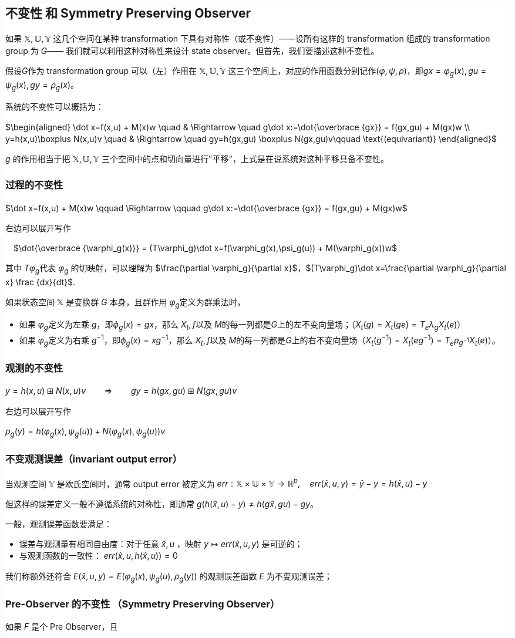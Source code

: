 ## 不变性 和 Symmetry Preserving Observer
如果 $\mathbb X, \mathbb U, \mathbb Y$ 这几个空间在某种 transformation 下具有对称性（或不变性）——设所有这样的 transformation 组成的 transformation group 为 $G$—— 我们就可以利用这种对称性来设计 state observer。但首先，我们要描述这种不变性。

假设$G$作为 transformation group 可以（左）作用在 $\mathbb X, \mathbb U, \mathbb Y$ 这三个空间上，对应的作用函数分别记作$(\varphi, \psi, \rho)$，即$gx=\varphi_g(x), gu=\psi_g(x), gy=\rho_g(x)$。

系统的不变性可以概括为：

$\begin{aligned} \dot x=f(x,u) + M(x)w  \quad & \Rightarrow  \quad
g\dot x:=\dot{\overbrace {gx}} = f(gx,gu) + M(gx)w \\
y=h(x,u)\boxplus N(x,u)v \quad & \Rightarrow \quad gy=h(gx,gu) \boxplus  N(gx,gu)v\qquad \text{(equivariant)}
\end{aligned}$

$g$ 的作用相当于把 $\mathbb X, \mathbb U, \mathbb Y$ 三个空间中的点和切向量进行"平移"，上式是在说系统对这种平移具备不变性。

### 过程的不变性
$\dot x=f(x,u) + M(x)w  \qquad \Rightarrow  \qquad  g\dot x:=\dot{\overbrace {gx}} = f(gx,gu) + M(gx)w$

右边可以展开写作

 $\dot{\overbrace {\varphi_g(x)}} = (T\varphi_g)\dot x=f(\varphi_g(x),\psi_g(u)) + M(\varphi_g(x))w$

其中 $T\varphi_g$代表 $\varphi_g$ 的切映射，可以理解为 $\frac{\partial \varphi_g}{\partial x}$，$(T\varphi_g)\dot x=\frac{\partial \varphi_g}{\partial x} \frac {dx}{dt}$.

如果状态空间 $\mathbb X$ 是变换群 $G$ 本身，且群作用 $\varphi_g$定义为群乘法时，

* 如果 $\varphi_g$定义为左乘 $g$，即$\phi_g(x)=gx$，那么 $X_t,f$以及 $M$的每一列都是$G$上的左不变向量场；（$X_t(g)=X_t(ge)=T_e\lambda_g X_t(e)$）
* 如果 $\varphi_g$定义为右乘 $g^{-1}$，即$\phi_g(x)=xg^{-1}$，那么 $X_t,f$以及 $M$的每一列都是$G$上的右不变向量场（$X_t(g^{-1}) = X_t(eg^{-1})=T_e\rho_{g^{-1}} X_t(e)$）。

### 观测的不变性
$y=h(x,u)\boxplus N(x,u)v \qquad \Rightarrow \qquad gy=h(gx,gu) \boxplus  N(gx,gu)v$

右边可以展开写作

$\rho_g(y) = h(\varphi_g(x),\psi_g(u)) + N(\varphi_g(x),\psi_g(u))v$

### 不变观测误差（invariant output error）
当观测空间 $\mathbb Y$ 是欧氏空间时，通常 output error 被定义为 $err: \mathbb X\times \mathbb U\times \mathbb Y \to \mathbb R^p,\quad  err(\hat x, u, y)=\hat y-y=h(\hat x,u)-y$

但这样的误差定义一般不遵循系统的对称性，即通常 $g(h(\hat x,u)-y) \ne h(g\hat x,gu)-gy$。

一般，观测误差函数要满足：

* 误差与观测量有相同自由度：对于任意 $\hat x,u$ ，映射 $y\mapsto err(\hat x,u,y)$ 是可逆的；
* 与观测函数的一致性： $err(\hat x,u,h(\hat x,u))=0$

我们称额外还符合  $E(\hat x, u, y) = E(\varphi_g(x), \psi_g(u), \rho_g(y))$  的观测误差函数 $E$ 为不变观测误差；

### Pre-Observer 的不变性 （Symmetry Preserving Observer）
如果  $F$ 是个 Pre Observer，且
